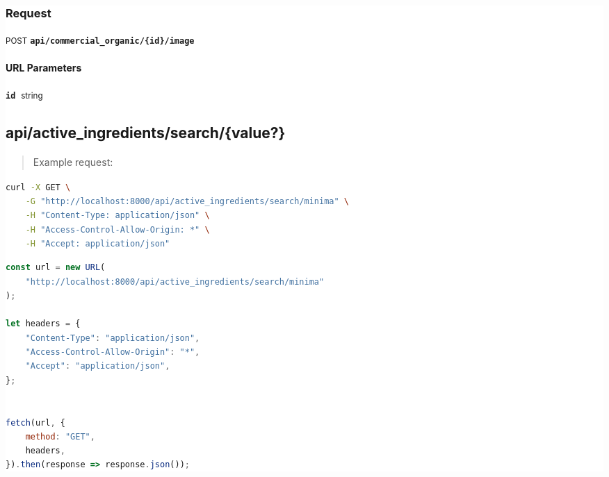 
<div id="execution-results-POSTapi-commercial_organic--id--image" hidden>
    <blockquote>Received response<span id="execution-response-status-POSTapi-commercial_organic--id--image"></span>:</blockquote>
    <pre class="json"><code id="execution-response-content-POSTapi-commercial_organic--id--image"></code></pre>
</div>
<div id="execution-error-POSTapi-commercial_organic--id--image" hidden>
    <blockquote>Request failed with error:</blockquote>
    <pre><code id="execution-error-message-POSTapi-commercial_organic--id--image"></code></pre>
</div>
<form id="form-POSTapi-commercial_organic--id--image" data-method="POST" data-path="api/commercial_organic/{id}/image" data-authed="0" data-hasfiles="0" data-headers='{"Content-Type":"application\/json","Access-Control-Allow-Origin":"*","Accept":"application\/json"}' onsubmit="event.preventDefault(); executeTryOut('POSTapi-commercial_organic--id--image', this);">
<h3>
    Request&nbsp;&nbsp;&nbsp;
    </h3>
<p>
<small class="badge badge-black">POST</small>
 <b><code>api/commercial_organic/{id}/image</code></b>
</p>
<h4 class="fancy-heading-panel"><b>URL Parameters</b></h4>
<p>
<b><code>id</code></b>&nbsp;&nbsp;<small>string</small>  &nbsp;
<input type="text" name="id" data-endpoint="POSTapi-commercial_organic--id--image" data-component="url" required  hidden>
<br>

</p>
</form>


## api/active_ingredients/search/{value?}




> Example request:

```bash
curl -X GET \
    -G "http://localhost:8000/api/active_ingredients/search/minima" \
    -H "Content-Type: application/json" \
    -H "Access-Control-Allow-Origin: *" \
    -H "Accept: application/json"
```

```javascript
const url = new URL(
    "http://localhost:8000/api/active_ingredients/search/minima"
);

let headers = {
    "Content-Type": "application/json",
    "Access-Control-Allow-Origin": "*",
    "Accept": "application/json",
};


fetch(url, {
    method: "GET",
    headers,
}).then(response => response.json());
```
